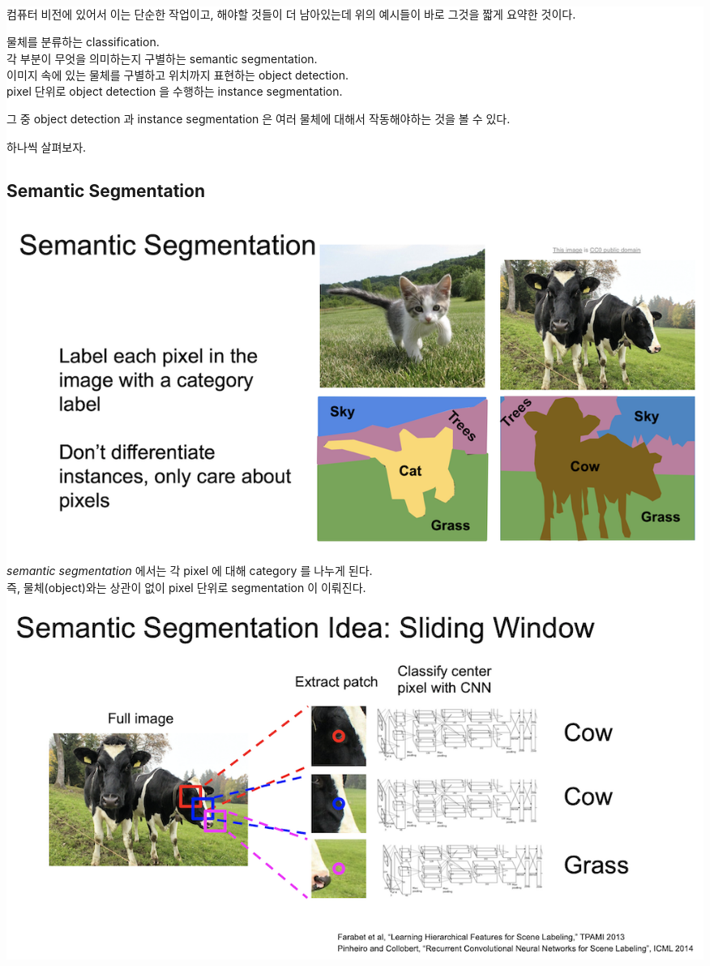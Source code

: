 컴퓨터 비전에 있어서 이는 단순한 작업이고, 해야할 것들이 더 남아있는데 위의 예시들이 바로 그것을 짧게 요약한 것이다.

물체를 분류하는 classification.  
각 부분이 무엇을 의미하는지 구별하는 semantic segmentation.  
이미지 속에 있는 물체를 구별하고 위치까지 표현하는 object detection.  
pixel 단위로 object detection 을 수행하는 instance segmentation.

그 중 object detection 과 instance segmentation 은 여러 물체에 대해서 작동해야하는 것을 볼 수 있다.

하나씩 살펴보자.

## Semantic Segmentation

![semantic segmentation](/assets/images/2019-11-19---cs231n-lec12-detection-and-segmentation/image2.png)

_semantic segmentation_ 에서는 각 pixel 에 대해 category 를 나누게 된다.  
즉, 물체(object)와는 상관이 없이 pixel 단위로 segmentation 이 이뤄진다.

![semantic segmentation idea sliding window](/assets/images/2019-11-19---cs231n-lec12-detection-and-segmentation/image3.png)
